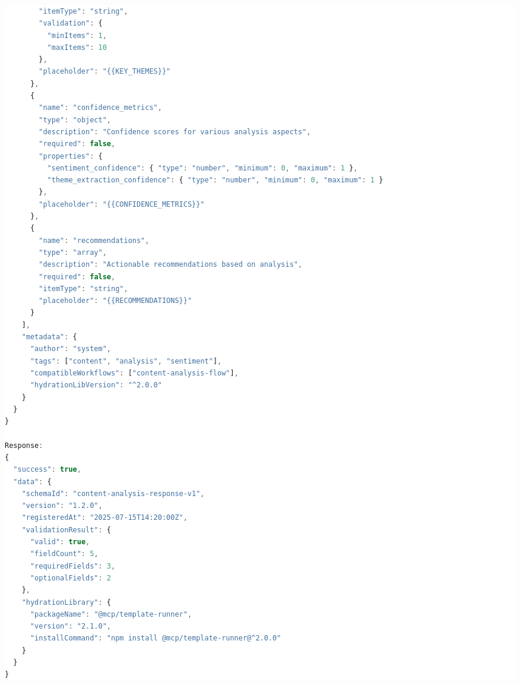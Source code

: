 ```typescript
        "itemType": "string",
        "validation": {
          "minItems": 1,
          "maxItems": 10
        },
        "placeholder": "{{KEY_THEMES}}"
      },
      {
        "name": "confidence_metrics",
        "type": "object",
        "description": "Confidence scores for various analysis aspects",
        "required": false,
        "properties": {
          "sentiment_confidence": { "type": "number", "minimum": 0, "maximum": 1 },
          "theme_extraction_confidence": { "type": "number", "minimum": 0, "maximum": 1 }
        },
        "placeholder": "{{CONFIDENCE_METRICS}}"
      },
      {
        "name": "recommendations",
        "type": "array",
        "description": "Actionable recommendations based on analysis",
        "required": false,
        "itemType": "string",
        "placeholder": "{{RECOMMENDATIONS}}"
      }
    ],
    "metadata": {
      "author": "system",
      "tags": ["content", "analysis", "sentiment"],
      "compatibleWorkflows": ["content-analysis-flow"],
      "hydrationLibVersion": "^2.0.0"
    }
  }
}

Response:
{
  "success": true,
  "data": {
    "schemaId": "content-analysis-response-v1",
    "version": "1.2.0",
    "registeredAt": "2025-07-15T14:20:00Z",
    "validationResult": {
      "valid": true,
      "fieldCount": 5,
      "requiredFields": 3,
      "optionalFields": 2
    },
    "hydrationLibrary": {
      "packageName": "@mcp/template-runner",
      "version": "2.1.0",
      "installCommand": "npm install @mcp/template-runner@^2.0.0"
    }
  }
}
```
